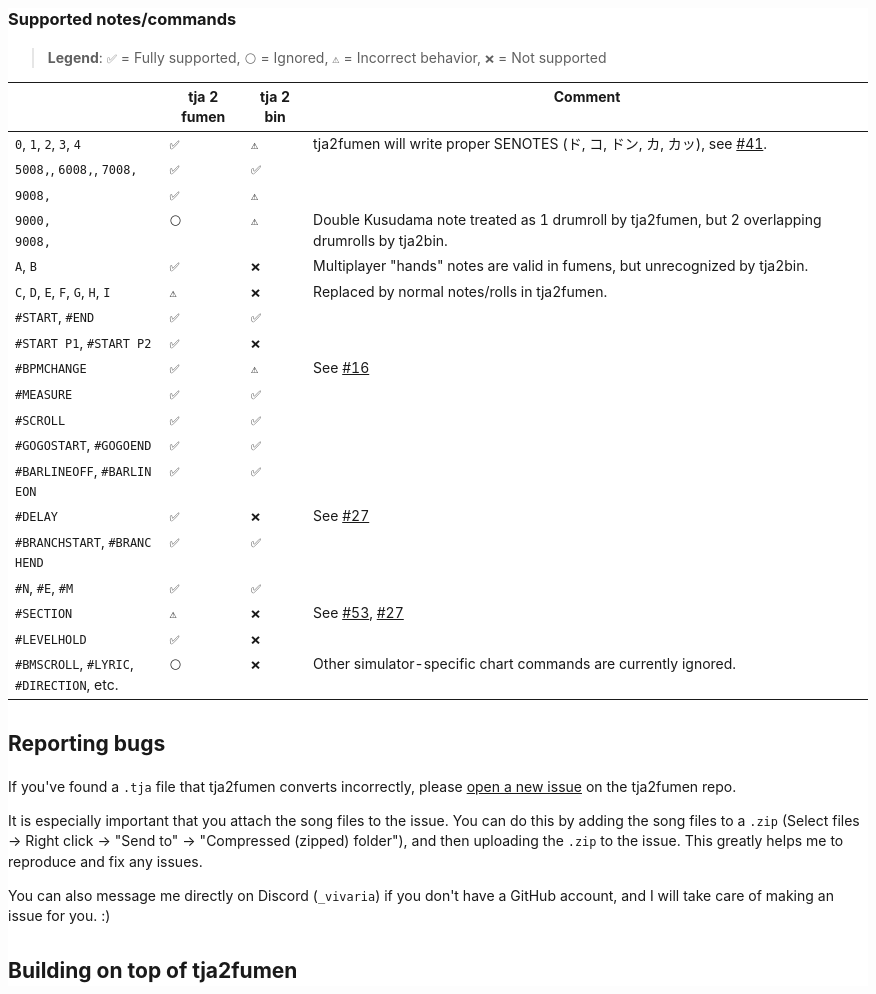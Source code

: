 ### Supported notes/commands

> **Legend**: `✅` = Fully supported, `⚪️` = Ignored, `⚠️` = Incorrect behavior, `❌` = Not supported

|                                              | tja 2 fumen | tja 2 bin | Comment                                                                                                       |
|----------------------------------------------|-------------|-----------|---------------------------------------------------------------------------------------------------------------|
| `0`, `1`, `2`, `3`, `4`                      | `✅`         | `⚠️`       | tja2fumen will write proper SENOTES (ド, コ, ドン, カ, カッ), see [#41](https://github.com/vivaria/tja2fumen/issues/41). |
| `5008,`, `6008,`, `7008,`                    | `✅`         | `✅`       |                                                                                                               |
| `9008,`                                      | `✅`         | `⚠️`      |                                                                                                               |
| `9000,`<br>`9008,`                           | `⚪️`        | `⚠️`      | Double Kusudama note treated as 1 drumroll by tja2fumen, but 2 overlapping drumrolls by tja2bin.              |
| `A`, `B`                                     | `✅`         | `❌`       | Multiplayer "hands" notes are valid in fumens, but unrecognized by tja2bin.                                   |
| `C`, `D`, `E`, `F`, `G`, `H`, `I`            | `⚠️`        | `❌`       | Replaced by normal notes/rolls in tja2fumen.                                                                  |
| `#START`, `#END`                             | `✅`         | `✅`       |                                                                                                               |
| `#START P1`, `#START P2`                     | `✅`         | `❌`       |                                                                                                               |
| `#BPMCHANGE`                                 | `✅`         | `⚠️`      | See [#16](https://github.com/Fluto/TakoTako/issues/16)                                                        |
| `#MEASURE`                                   | `✅`         | `✅`       |                                                                                                               |
| `#SCROLL`                                    | `✅`         | `✅`       |                                                                                                               |
| `#GOGOSTART`, `#GOGOEND`                     | `✅`         | `✅`       |                                                                                                               |
| `#BARLINEOFF`, `#BARLINEON`                  | `✅`         | `✅`       |                                                                                                               |
| `#DELAY`                                     | `✅`         | `❌`       | See [#27](https://github.com/Fluto/TakoTako/issues/27)                                                        |
| `#BRANCHSTART`, `#BRANCHEND`                 | `✅`         | `✅`       |                                                                                                               |
| `#N`, `#E`, `#M`                             | `✅`         | `✅`       |                                                                                                               |
| `#SECTION`                                   | `⚠️`        | `❌`       | See [#53](https://github.com/vivaria/tja2fumen/issues/53), [#27](https://github.com/Fluto/TakoTako/issues/27) |
| `#LEVELHOLD`                                 | `✅`         | `❌`       |                                                                                                               |
| `#BMSCROLL`, `#LYRIC`,<br>`#DIRECTION`, etc. | `⚪️`        | `❌`       | Other simulator-specific chart commands are currently ignored.                                                |

## Reporting bugs

If you've found a `.tja` file that tja2fumen converts incorrectly, please [open a new issue](https://github.com/vivaria/tja2fumen/issues/new) on the tja2fumen repo. 

It is especially important that you attach the song files to the issue. You can do this by adding the song files to a `.zip` (Select files -> Right click -> "Send to" -> "Compressed (zipped) folder"), and then uploading the `.zip` to the issue. This greatly helps me to reproduce and fix any issues.

You can also message me directly on Discord (`_vivaria`) if you don't have a GitHub account, and I will take care of making an issue for you. :)

## Building on top of tja2fumen

